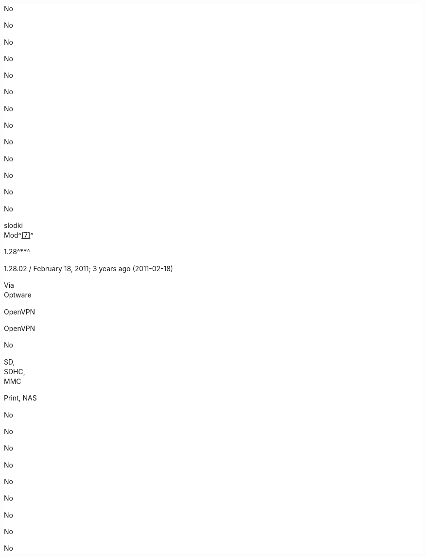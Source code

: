 No

No

No

No

No

No

No

No

No

No

No

No

No

slodki\
 Mod^[[7]](#cite_note-7)^

1.28^\*\*^

1.28.02 / February 18, 2011; 3 years ago (2011-02-18)

Via\
 Optware

OpenVPN

OpenVPN

No

SD,\
 SDHC,\
 MMC

Print, NAS

No

No

No

No

No

No

No

No

No

